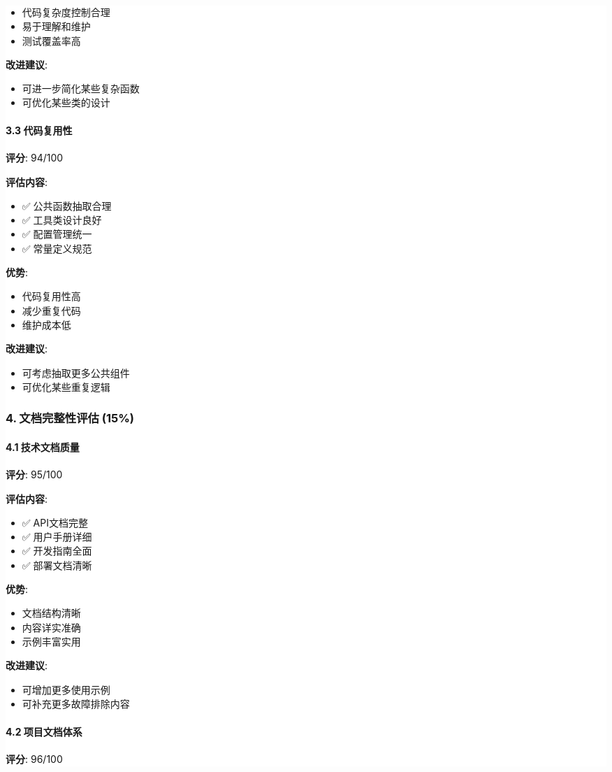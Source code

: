 - 代码复杂度控制合理
- 易于理解和维护
- 测试覆盖率高

**改进建议**:

- 可进一步简化某些复杂函数
- 可优化某些类的设计

#### 3.3 代码复用性

**评分**: 94/100

**评估内容**:

- ✅ 公共函数抽取合理
- ✅ 工具类设计良好
- ✅ 配置管理统一
- ✅ 常量定义规范

**优势**:

- 代码复用性高
- 减少重复代码
- 维护成本低

**改进建议**:

- 可考虑抽取更多公共组件
- 可优化某些重复逻辑

### 4. 文档完整性评估 (15%)

#### 4.1 技术文档质量

**评分**: 95/100

**评估内容**:

- ✅ API文档完整
- ✅ 用户手册详细
- ✅ 开发指南全面
- ✅ 部署文档清晰

**优势**:

- 文档结构清晰
- 内容详实准确
- 示例丰富实用

**改进建议**:

- 可增加更多使用示例
- 可补充更多故障排除内容

#### 4.2 项目文档体系

**评分**: 96/100
